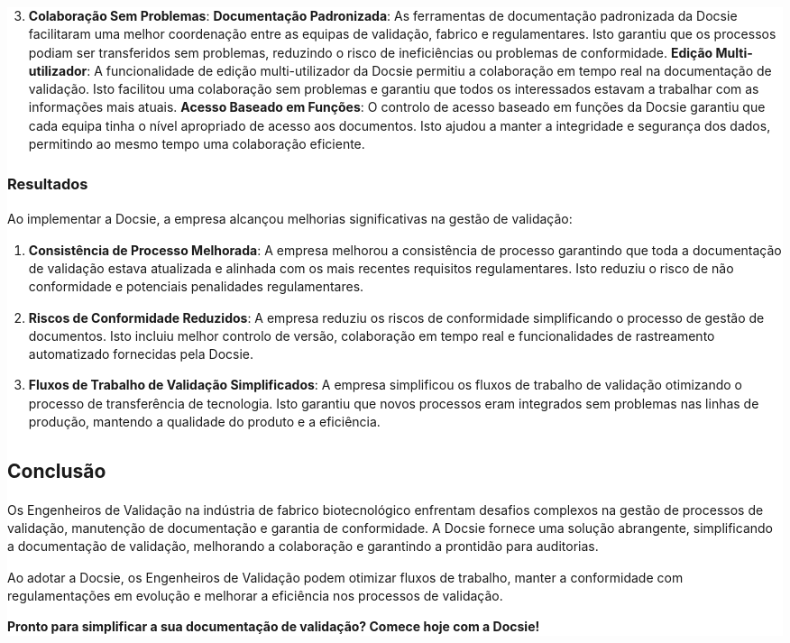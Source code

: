 3. **Colaboração Sem Problemas**:
**Documentação Padronizada**: As ferramentas de documentação padronizada da Docsie facilitaram uma melhor coordenação entre as equipas de validação, fabrico e regulamentares. Isto garantiu que os processos podiam ser transferidos sem problemas, reduzindo o risco de ineficiências ou problemas de conformidade.
**Edição Multi-utilizador**: A funcionalidade de edição multi-utilizador da Docsie permitiu a colaboração em tempo real na documentação de validação. Isto facilitou uma colaboração sem problemas e garantiu que todos os interessados estavam a trabalhar com as informações mais atuais.
**Acesso Baseado em Funções**: O controlo de acesso baseado em funções da Docsie garantiu que cada equipa tinha o nível apropriado de acesso aos documentos. Isto ajudou a manter a integridade e segurança dos dados, permitindo ao mesmo tempo uma colaboração eficiente.

### Resultados

Ao implementar a Docsie, a empresa alcançou melhorias significativas na gestão de validação:

1. **Consistência de Processo Melhorada**: A empresa melhorou a consistência de processo garantindo que toda a documentação de validação estava atualizada e alinhada com os mais recentes requisitos regulamentares. Isto reduziu o risco de não conformidade e potenciais penalidades regulamentares.

2. **Riscos de Conformidade Reduzidos**: A empresa reduziu os riscos de conformidade simplificando o processo de gestão de documentos. Isto incluiu melhor controlo de versão, colaboração em tempo real e funcionalidades de rastreamento automatizado fornecidas pela Docsie.

3. **Fluxos de Trabalho de Validação Simplificados**: A empresa simplificou os fluxos de trabalho de validação otimizando o processo de transferência de tecnologia. Isto garantiu que novos processos eram integrados sem problemas nas linhas de produção, mantendo a qualidade do produto e a eficiência.

## Conclusão

Os Engenheiros de Validação na indústria de fabrico biotecnológico enfrentam desafios complexos na gestão de processos de validação, manutenção de documentação e garantia de conformidade. A Docsie fornece uma solução abrangente, simplificando a documentação de validação, melhorando a colaboração e garantindo a prontidão para auditorias.

Ao adotar a Docsie, os Engenheiros de Validação podem otimizar fluxos de trabalho, manter a conformidade com regulamentações em evolução e melhorar a eficiência nos processos de validação.

**Pronto para simplificar a sua documentação de validação? Comece hoje com a Docsie!**
